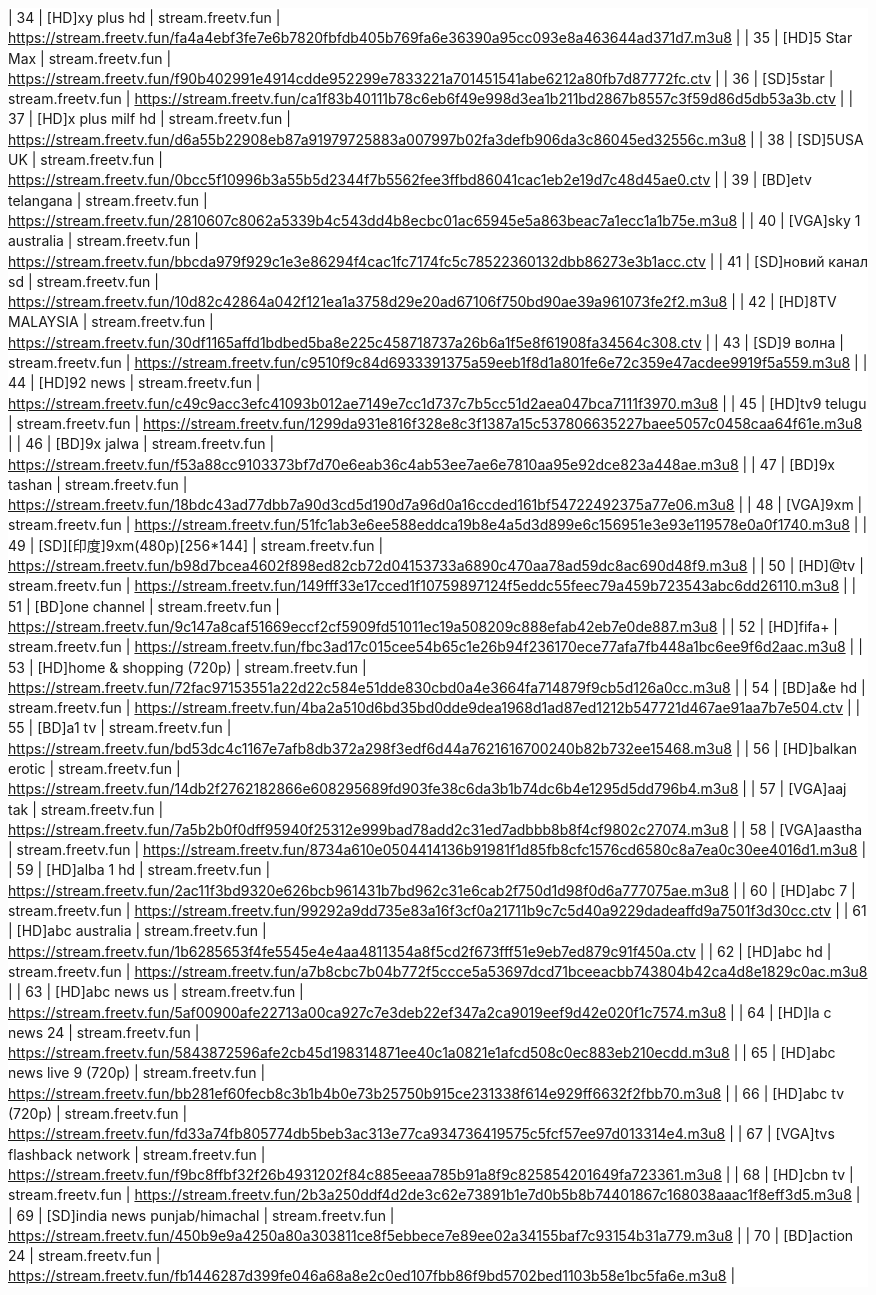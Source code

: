 | 34 | [HD]xy plus hd | stream.freetv.fun | <https://stream.freetv.fun/fa4a4ebf3fe7e6b7820fbfdb405b769fa6e36390a95cc093e8a463644ad371d7.m3u8> |
| 35 | [HD]5 Star Max | stream.freetv.fun | <https://stream.freetv.fun/f90b402991e4914cdde952299e7833221a701451541abe6212a80fb7d87772fc.ctv> |
| 36 | [SD]5star | stream.freetv.fun | <https://stream.freetv.fun/ca1f83b40111b78c6eb6f49e998d3ea1b211bd2867b8557c3f59d86d5db53a3b.ctv> |
| 37 | [HD]x plus milf hd | stream.freetv.fun | <https://stream.freetv.fun/d6a55b22908eb87a91979725883a007997b02fa3defb906da3c86045ed32556c.m3u8> |
| 38 | [SD]5USA UK | stream.freetv.fun | <https://stream.freetv.fun/0bcc5f10996b3a55b5d2344f7b5562fee3ffbd86041cac1eb2e19d7c48d45ae0.ctv> |
| 39 | [BD]etv telangana | stream.freetv.fun | <https://stream.freetv.fun/2810607c8062a5339b4c543dd4b8ecbc01ac65945e5a863beac7a1ecc1a1b75e.m3u8> |
| 40 | [VGA]sky 1 australia | stream.freetv.fun | <https://stream.freetv.fun/bbcda979f929c1e3e86294f4cac1fc7174fc5c78522360132dbb86273e3b1acc.ctv> |
| 41 | [SD]новий канал sd | stream.freetv.fun | <https://stream.freetv.fun/10d82c42864a042f121ea1a3758d29e20ad67106f750bd90ae39a961073fe2f2.m3u8> |
| 42 | [HD]8TV MALAYSIA | stream.freetv.fun | <https://stream.freetv.fun/30df1165affd1bdbed5ba8e225c458718737a26b6a1f5e8f61908fa34564c308.ctv> |
| 43 | [SD]9 волна | stream.freetv.fun | <https://stream.freetv.fun/c9510f9c84d6933391375a59eeb1f8d1a801fe6e72c359e47acdee9919f5a559.m3u8> |
| 44 | [HD]92 news | stream.freetv.fun | <https://stream.freetv.fun/c49c9acc3efc41093b012ae7149e7cc1d737c7b5cc51d2aea047bca7111f3970.m3u8> |
| 45 | [HD]tv9 telugu | stream.freetv.fun | <https://stream.freetv.fun/1299da931e816f328e8c3f1387a15c537806635227baee5057c0458caa64f61e.m3u8> |
| 46 | [BD]9x jalwa | stream.freetv.fun | <https://stream.freetv.fun/f53a88cc9103373bf7d70e6eab36c4ab53ee7ae6e7810aa95e92dce823a448ae.m3u8> |
| 47 | [BD]9x tashan | stream.freetv.fun | <https://stream.freetv.fun/18bdc43ad77dbb7a90d3cd5d190d7a96d0a16ccded161bf54722492375a77e06.m3u8> |
| 48 | [VGA]9xm | stream.freetv.fun | <https://stream.freetv.fun/51fc1ab3e6ee588eddca19b8e4a5d3d899e6c156951e3e93e119578e0a0f1740.m3u8> |
| 49 | [SD][印度]9xm(480p)[256*144] | stream.freetv.fun | <https://stream.freetv.fun/b98d7bcea4602f898ed82cb72d04153733a6890c470aa78ad59dc8ac690d48f9.m3u8> |
| 50 | [HD]@tv | stream.freetv.fun | <https://stream.freetv.fun/149fff33e17cced1f10759897124f5eddc55feec79a459b723543abc6dd26110.m3u8> |
| 51 | [BD]one channel | stream.freetv.fun | <https://stream.freetv.fun/9c147a8caf51669eccf2cf5909fd51011ec19a508209c888efab42eb7e0de887.m3u8> |
| 52 | [HD]fifa+ | stream.freetv.fun | <https://stream.freetv.fun/fbc3ad17c015cee54b65c1e26b94f236170ece77afa7fb448a1bc6ee9f6d2aac.m3u8> |
| 53 | [HD]home & shopping (720p) | stream.freetv.fun | <https://stream.freetv.fun/72fac97153551a22d22c584e51dde830cbd0a4e3664fa714879f9cb5d126a0cc.m3u8> |
| 54 | [BD]a&e hd | stream.freetv.fun | <https://stream.freetv.fun/4ba2a510d6bd35bd0dde9dea1968d1ad87ed1212b547721d467ae91aa7b7e504.ctv> |
| 55 | [BD]a1 tv | stream.freetv.fun | <https://stream.freetv.fun/bd53dc4c1167e7afb8db372a298f3edf6d44a7621616700240b82b732ee15468.m3u8> |
| 56 | [HD]balkan erotic | stream.freetv.fun | <https://stream.freetv.fun/14db2f2762182866e608295689fd903fe38c6da3b1b74dc6b4e1295d5dd796b4.m3u8> |
| 57 | [VGA]aaj tak | stream.freetv.fun | <https://stream.freetv.fun/7a5b2b0f0dff95940f25312e999bad78add2c31ed7adbbb8b8f4cf9802c27074.m3u8> |
| 58 | [VGA]aastha | stream.freetv.fun | <https://stream.freetv.fun/8734a610e0504414136b91981f1d85fb8cfc1576cd6580c8a7ea0c30ee4016d1.m3u8> |
| 59 | [HD]alba 1 hd | stream.freetv.fun | <https://stream.freetv.fun/2ac11f3bd9320e626bcb961431b7bd962c31e6cab2f750d1d98f0d6a777075ae.m3u8> |
| 60 | [HD]abc 7 | stream.freetv.fun | <https://stream.freetv.fun/99292a9dd735e83a16f3cf0a21711b9c7c5d40a9229dadeaffd9a7501f3d30cc.ctv> |
| 61 | [HD]abc australia | stream.freetv.fun | <https://stream.freetv.fun/1b6285653f4fe5545e4e4aa4811354a8f5cd2f673fff51e9eb7ed879c91f450a.ctv> |
| 62 | [HD]abc hd | stream.freetv.fun | <https://stream.freetv.fun/a7b8cbc7b04b772f5ccce5a53697dcd71bceeacbb743804b42ca4d8e1829c0ac.m3u8> |
| 63 | [HD]abc news us | stream.freetv.fun | <https://stream.freetv.fun/5af00900afe22713a00ca927c7e3deb22ef347a2ca9019eef9d42e020f1c7574.m3u8> |
| 64 | [HD]la c news 24 | stream.freetv.fun | <https://stream.freetv.fun/5843872596afe2cb45d198314871ee40c1a0821e1afcd508c0ec883eb210ecdd.m3u8> |
| 65 | [HD]abc news live 9 (720p) | stream.freetv.fun | <https://stream.freetv.fun/bb281ef60fecb8c3b1b4b0e73b25750b915ce231338f614e929ff6632f2fbb70.m3u8> |
| 66 | [HD]abc tv (720p) | stream.freetv.fun | <https://stream.freetv.fun/fd33a74fb805774db5beb3ac313e77ca934736419575c5fcf57ee97d013314e4.m3u8> |
| 67 | [VGA]tvs flashback network | stream.freetv.fun | <https://stream.freetv.fun/f9bc8ffbf32f26b4931202f84c885eeaa785b91a8f9c825854201649fa723361.m3u8> |
| 68 | [HD]cbn tv | stream.freetv.fun | <https://stream.freetv.fun/2b3a250ddf4d2de3c62e73891b1e7d0b5b8b74401867c168038aaac1f8eff3d5.m3u8> |
| 69 | [SD]india news punjab/himachal | stream.freetv.fun | <https://stream.freetv.fun/450b9e9a4250a80a303811ce8f5ebbece7e89ee02a34155baf7c93154b31a779.m3u8> |
| 70 | [BD]action 24 | stream.freetv.fun | <https://stream.freetv.fun/fb1446287d399fe046a68a8e2c0ed107fbb86f9bd5702bed1103b58e1bc5fa6e.m3u8> |
